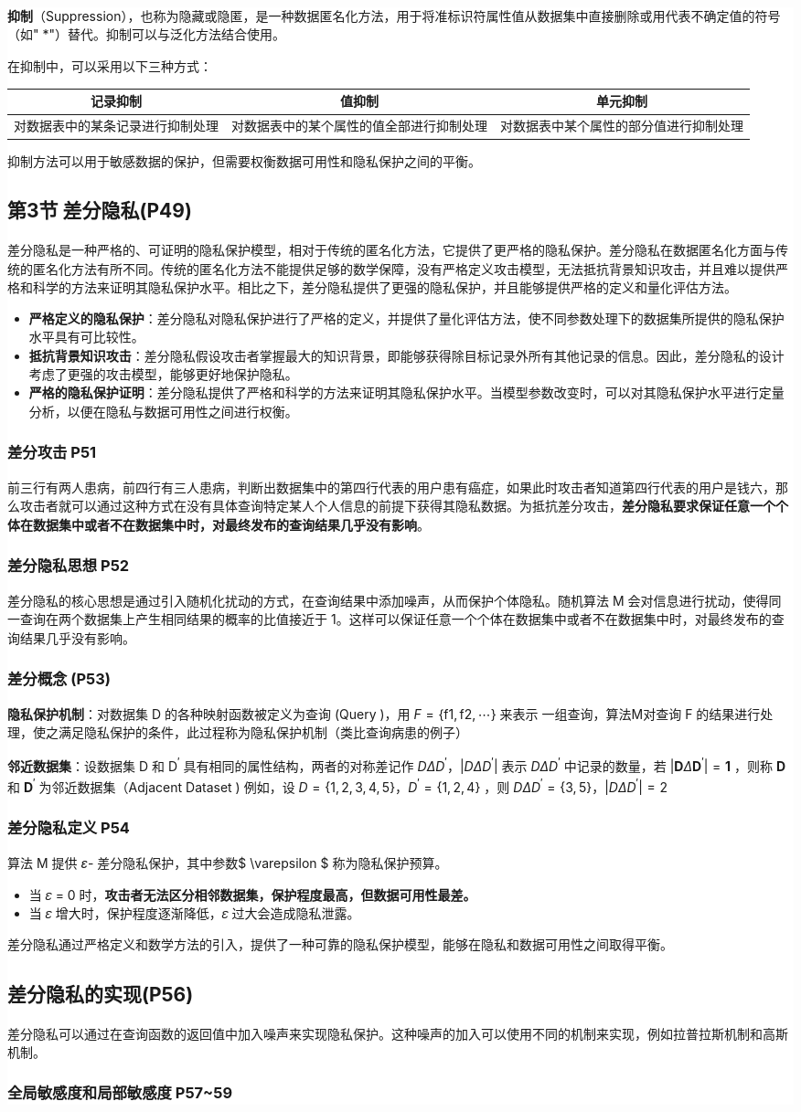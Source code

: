 **抑制**（Suppression），也称为隐藏或隐匿，是一种数据匿名化方法，用于将准标识符属性值从数据集中直接删除或用代表不确定值的符号（如" \*"）替代。抑制可以与泛化方法结合使用。

在抑制中，可以采用以下三种方式：

|             记录抑制             |                  值抑制                  |              **单元抑制**              |
| :------------------------------: | :--------------------------------------: | :------------------------------------: |
| 对数据表中的某条记录进行抑制处理 | 对数据表中的某个属性的值全部进行抑制处理 | 对数据表中某个属性的部分值进行抑制处理 |

抑制方法可以用于敏感数据的保护，但需要权衡数据可用性和隐私保护之间的平衡。

## 第3节 差分隐私(P49)

差分隐私是一种严格的、可证明的隐私保护模型，相对于传统的匿名化方法，它提供了更严格的隐私保护。差分隐私在数据匿名化方面与传统的匿名化方法有所不同。传统的匿名化方法不能提供足够的数学保障，没有严格定义攻击模型，无法抵抗背景知识攻击，并且难以提供严格和科学的方法来证明其隐私保护水平。相比之下，差分隐私提供了更强的隐私保护，并且能够提供严格的定义和量化评估方法。

- **严格定义的隐私保护**：差分隐私对隐私保护进行了严格的定义，并提供了量化评估方法，使不同参数处理下的数据集所提供的隐私保护水平具有可比较性。
- **抵抗背景知识攻击**：差分隐私假设攻击者掌握最大的知识背景，即能够获得除目标记录外所有其他记录的信息。因此，差分隐私的设计考虑了更强的攻击模型，能够更好地保护隐私。
- **严格的隐私保护证明**：差分隐私提供了严格和科学的方法来证明其隐私保护水平。当模型参数改变时，可以对其隐私保护水平进行定量分析，以便在隐私与数据可用性之间进行权衡。

### 差分攻击 P51

前三行有两人患病，前四行有三人患病，判断出数据集中的第四行代表的用户患有癌症，如果此时攻击者知道第四行代表的用户是钱六，那么攻击者就可以通过这种方式在没有具体查询特定某人个人信息的前提下获得其隐私数据。为抵抗差分攻击，**差分隐私要求保证任意一个个体在数据集中或者不在数据集中时，对最终发布的查询结果几乎没有影响**。

### 差分隐私思想 P52

差分隐私的核心思想是通过引入随机化扰动的方式，在查询结果中添加噪声，从而保护个体隐私。随机算法 M 会对信息进行扰动，使得同一查询在两个数据集上产生相同结果的概率的比值接近于 1。这样可以保证任意一个个体在数据集中或者不在数据集中时，对最终发布的查询结果几乎没有影响。

### 差分概念 (P53)

**隐私保护机制**：对数据集 D 的各种映射函数被定义为查询 (Query )，用 $F=\{\mathrm{f} 1, \mathrm{f} 2, \cdots\}$ 来表示 一组查询，算法M对查询 $\mathrm{F}$ 的结果进行处理，使之满足隐私保护的条件，此过程称为隐私保护机制（类比查询病患的例子）

**邻近数据集**：设数据集 $\mathrm{D}$ 和 $\mathrm{D}^{\prime}$ 具有相同的属性结构，两者的对称差记作 $D \Delta D^{\prime} ，\left|D \Delta D^{\prime}\right|$ 表示 $D \Delta D^{\prime}$ 中记录的数量，若 $\left|\mathbf{D} \Delta \mathbf{D}^{\prime}\right|=\mathbf{1}$ ，则称 $\mathbf{D}$ 和 $\mathbf{D}^{\prime}$ 为邻近数据集（Adjacent Dataset )
例如，设 $D=\{1,2,3,4,5\} ， D^{\prime}=\{1,2,4\}$ ，则 $D \Delta D^{\prime}=\{3,5\} ，\left|D \Delta D^{\prime}\right|=2$

### 差分隐私定义 P54

算法 M 提供 $\varepsilon$- 差分隐私保护，其中参数$ \varepsilon $ 称为隐私保护预算。

- 当 𝜀 = 0 时，**攻击者无法区分相邻数据集，保护程度最高，但数据可用性最差。**
- 当 𝜀 增大时，保护程度逐渐降低，𝜀 过大会造成隐私泄露。

差分隐私通过严格定义和数学方法的引入，提供了一种可靠的隐私保护模型，能够在隐私和数据可用性之间取得平衡。

## 差分隐私的实现(P56)

差分隐私可以通过在查询函数的返回值中加入噪声来实现隐私保护。这种噪声的加入可以使用不同的机制来实现，例如拉普拉斯机制和高斯机制。

### 全局敏感度和局部敏感度 P57~59

